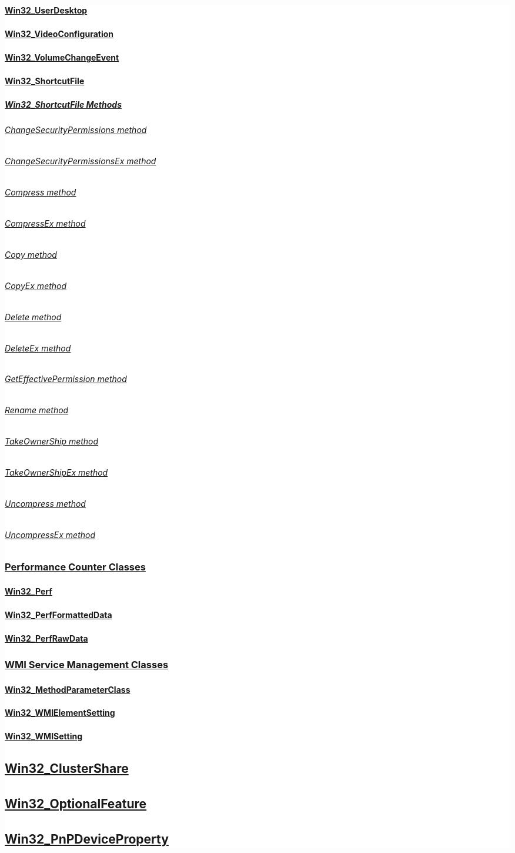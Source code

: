 #### [Win32_UserDesktop](win32-userdesktop.md)
#### [Win32_VideoConfiguration](win32-videoconfiguration.md)
#### [Win32_VolumeChangeEvent](win32-volumechangeevent.md)
#### [Win32_ShortcutFile](win32-shortcutfile.md)
##### [Win32_ShortcutFile Methods](win32-shortcutfile-methods.md)
###### [ChangeSecurityPermissions method](changesecuritypermissions-method-in-class-win32-shortcutfile.md)
###### [ChangeSecurityPermissionsEx method](changesecuritypermissionsex-method-in-class-win32-shortcutfile.md)
###### [Compress method](compress-method-in-class-win32-shortcutfile.md)
###### [CompressEx method](compressex-method-in-class-win32-shortcutfile.md)
###### [Copy method](copy-method-in-class-win32-shortcutfile.md)
###### [CopyEx method](copyex-method-in-class-win32-shortcutfile.md)
###### [Delete method](delete-method-in-class-win32-shortcutfile.md)
###### [DeleteEx method](deleteex-method-in-class-win32-shortcutfile.md)
###### [GetEffectivePermission method](geteffectivepermission-method-in-class-win32-shortcutfile.md)
###### [Rename method](rename-method-in-class-win32-shortcutfile.md)
###### [TakeOwnerShip method](takeownership-method-in-class-win32-shortcutfile.md)
###### [TakeOwnerShipEx method](takeownershipex-method-in-class-win32-shortcutfile.md)
###### [Uncompress method](uncompress-method-in-class-win32-shortcutfile.md)
###### [UncompressEx method](uncompressex-method-in-class-win32-shortcutfile.md)
### [Performance Counter Classes](performance-counter-classes.md)
#### [Win32_Perf](win32-perf.md)
#### [Win32_PerfFormattedData](win32-perfformatteddata.md)
#### [Win32_PerfRawData](win32-perfrawdata.md)
### [WMI Service Management Classes](wmi-service-management-classes.md)
#### [Win32_MethodParameterClass](win32-methodparameterclass.md)
#### [Win32_WMIElementSetting](win32-wmielementsetting.md)
#### [Win32_WMISetting](win32-wmisetting.md)
## [Win32_ClusterShare](win32-clustershare.md)
## [Win32_OptionalFeature](win32-optionalfeature.md)
## [Win32_PnPDeviceProperty](win32-pnpdeviceproperty.md)

